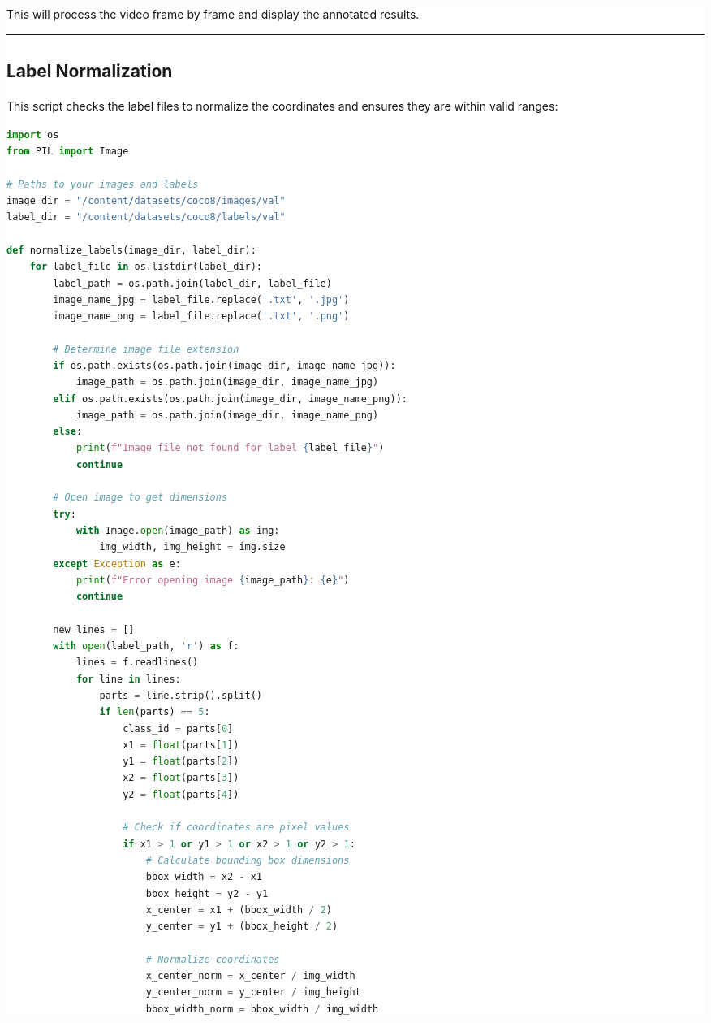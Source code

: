 This will process the video frame by frame and display the annotated results.

---

## Label Normalization

This script checks the label files to normalize the coordinates and ensures they are within valid ranges:

```python
import os
from PIL import Image

# Paths to your images and labels
image_dir = "/content/datasets/coco8/images/val"
label_dir = "/content/datasets/coco8/labels/val"

def normalize_labels(image_dir, label_dir):
    for label_file in os.listdir(label_dir):
        label_path = os.path.join(label_dir, label_file)
        image_name_jpg = label_file.replace('.txt', '.jpg')
        image_name_png = label_file.replace('.txt', '.png')

        # Determine image file extension
        if os.path.exists(os.path.join(image_dir, image_name_jpg)):
            image_path = os.path.join(image_dir, image_name_jpg)
        elif os.path.exists(os.path.join(image_dir, image_name_png)):
            image_path = os.path.join(image_dir, image_name_png)
        else:
            print(f"Image file not found for label {label_file}")
            continue

        # Open image to get dimensions
        try:
            with Image.open(image_path) as img:
                img_width, img_height = img.size
        except Exception as e:
            print(f"Error opening image {image_path}: {e}")
            continue

        new_lines = []
        with open(label_path, 'r') as f:
            lines = f.readlines()
            for line in lines:
                parts = line.strip().split()
                if len(parts) == 5:
                    class_id = parts[0]
                    x1 = float(parts[1])
                    y1 = float(parts[2])
                    x2 = float(parts[3])
                    y2 = float(parts[4])

                    # Check if coordinates are pixel values
                    if x1 > 1 or y1 > 1 or x2 > 1 or y2 > 1:
                        # Calculate bounding box dimensions
                        bbox_width = x2 - x1
                        bbox_height = y2 - y1
                        x_center = x1 + (bbox_width / 2)
                        y_center = y1 + (bbox_height / 2)

                        # Normalize coordinates
                        x_center_norm = x_center / img_width
                        y_center_norm = y_center / img_height
                        bbox_width_norm = bbox_width / img_width
```